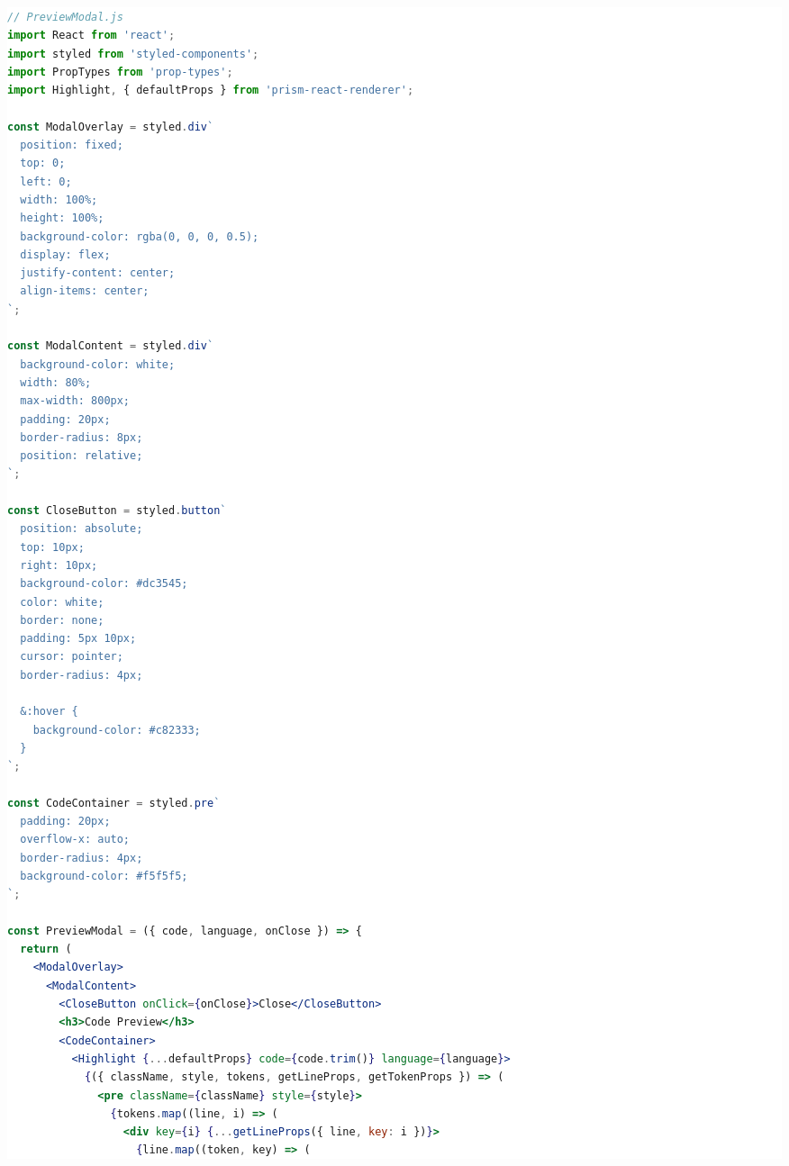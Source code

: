 ```jsx
// PreviewModal.js
import React from 'react';
import styled from 'styled-components';
import PropTypes from 'prop-types';
import Highlight, { defaultProps } from 'prism-react-renderer';

const ModalOverlay = styled.div`
  position: fixed;
  top: 0;
  left: 0;
  width: 100%;
  height: 100%;
  background-color: rgba(0, 0, 0, 0.5);
  display: flex;
  justify-content: center;
  align-items: center;
`;

const ModalContent = styled.div`
  background-color: white;
  width: 80%;
  max-width: 800px;
  padding: 20px;
  border-radius: 8px;
  position: relative;
`;

const CloseButton = styled.button`
  position: absolute;
  top: 10px;
  right: 10px;
  background-color: #dc3545;
  color: white;
  border: none;
  padding: 5px 10px;
  cursor: pointer;
  border-radius: 4px;

  &:hover {
    background-color: #c82333;
  }
`;

const CodeContainer = styled.pre`
  padding: 20px;
  overflow-x: auto;
  border-radius: 4px;
  background-color: #f5f5f5;
`;

const PreviewModal = ({ code, language, onClose }) => {
  return (
    <ModalOverlay>
      <ModalContent>
        <CloseButton onClick={onClose}>Close</CloseButton>
        <h3>Code Preview</h3>
        <CodeContainer>
          <Highlight {...defaultProps} code={code.trim()} language={language}>
            {({ className, style, tokens, getLineProps, getTokenProps }) => (
              <pre className={className} style={style}>
                {tokens.map((line, i) => (
                  <div key={i} {...getLineProps({ line, key: i })}>
                    {line.map((token, key) => (
```